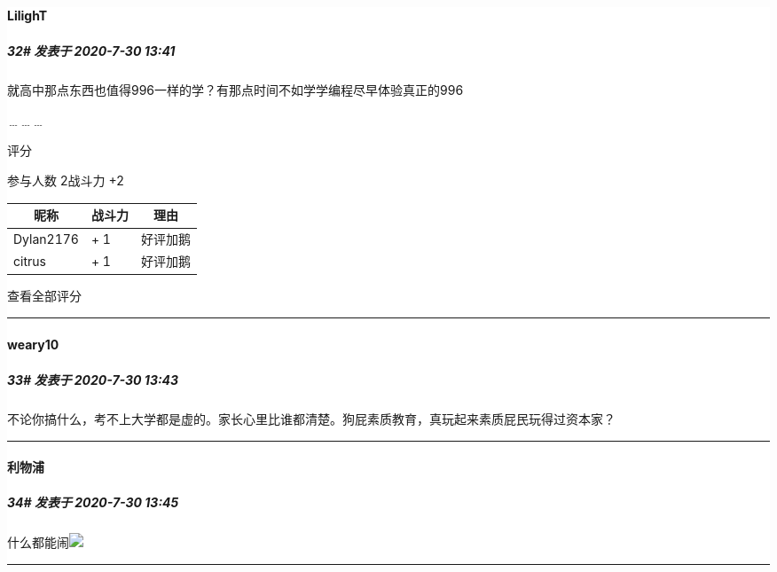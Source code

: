 ####  LilighT  
##### 32#       发表于 2020-7-30 13:41




就高中那点东西也值得996一样的学？有那点时间不如学学编程尽早体验真正的996



﹍﹍﹍

评分





 参与人数 2战斗力 +2

|昵称|战斗力|理由|
|----|---|---|
| Dylan2176| + 1|好评加鹅|
| citrus| + 1|好评加鹅|



查看全部评分






*****

####  weary10  
##### 33#       发表于 2020-7-30 13:43




不论你搞什么，考不上大学都是虚的。家长心里比谁都清楚。狗屁素质教育，真玩起来素质屁民玩得过资本家？







*****

####  利物浦  
##### 34#       发表于 2020-7-30 13:45




什么都能闹<img src="https://static.saraba1st.com/image/smiley/face2017/105.png" referrerpolicy="no-referrer">







*****
